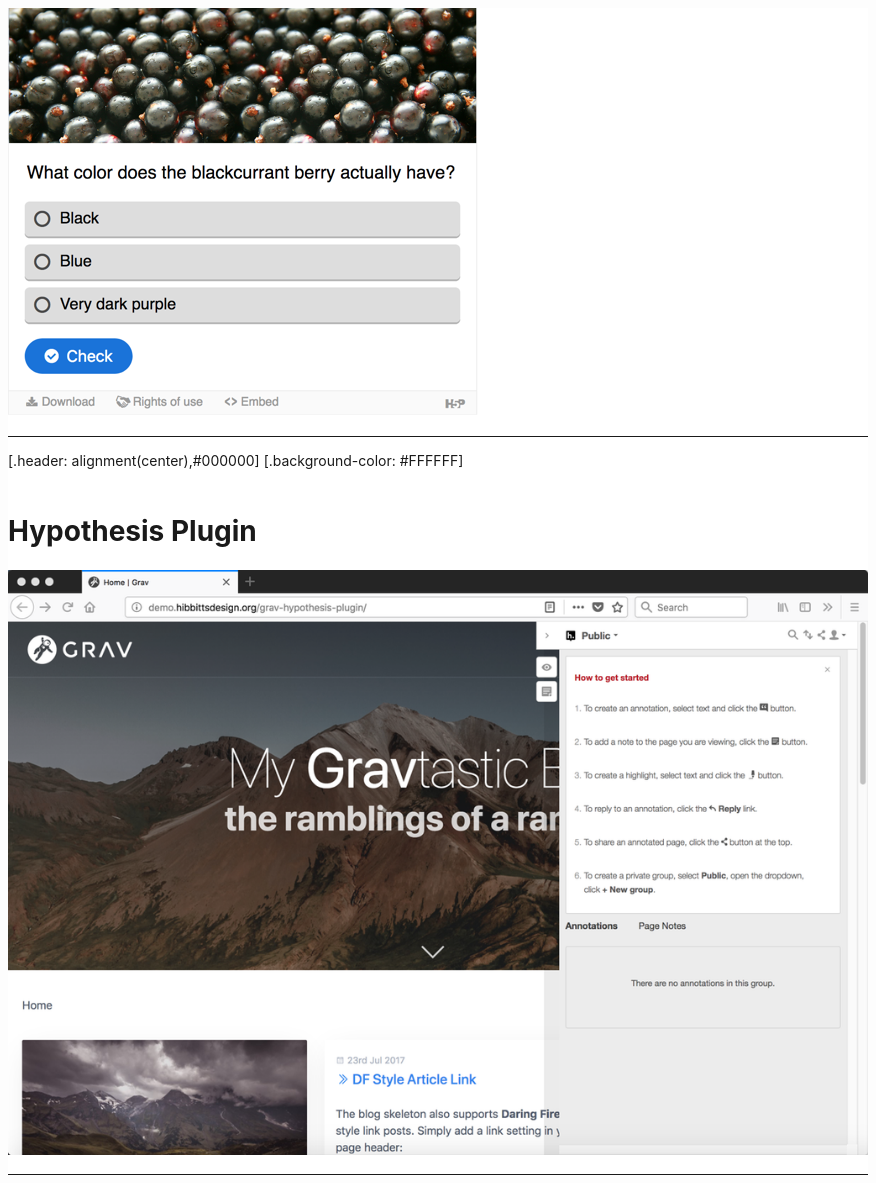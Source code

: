 ![inline](images/h5p.png)

---

[.header: alignment(center),#000000]
[.background-color: #FFFFFF]
# Hypothesis Plugin
![inline](images/grav-hypothesis-plugin.png)

---